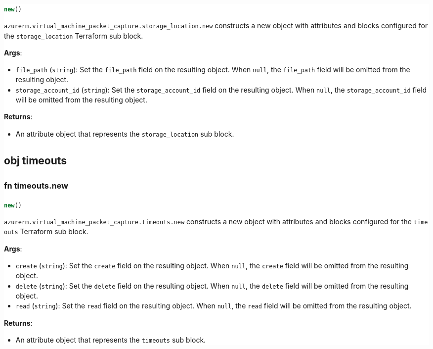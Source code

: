 ```ts
new()
```


`azurerm.virtual_machine_packet_capture.storage_location.new` constructs a new object with attributes and blocks configured for the `storage_location`
Terraform sub block.



**Args**:
  - `file_path` (`string`): Set the `file_path` field on the resulting object. When `null`, the `file_path` field will be omitted from the resulting object.
  - `storage_account_id` (`string`): Set the `storage_account_id` field on the resulting object. When `null`, the `storage_account_id` field will be omitted from the resulting object.

**Returns**:
  - An attribute object that represents the `storage_location` sub block.


## obj timeouts



### fn timeouts.new

```ts
new()
```


`azurerm.virtual_machine_packet_capture.timeouts.new` constructs a new object with attributes and blocks configured for the `timeouts`
Terraform sub block.



**Args**:
  - `create` (`string`): Set the `create` field on the resulting object. When `null`, the `create` field will be omitted from the resulting object.
  - `delete` (`string`): Set the `delete` field on the resulting object. When `null`, the `delete` field will be omitted from the resulting object.
  - `read` (`string`): Set the `read` field on the resulting object. When `null`, the `read` field will be omitted from the resulting object.

**Returns**:
  - An attribute object that represents the `timeouts` sub block.
